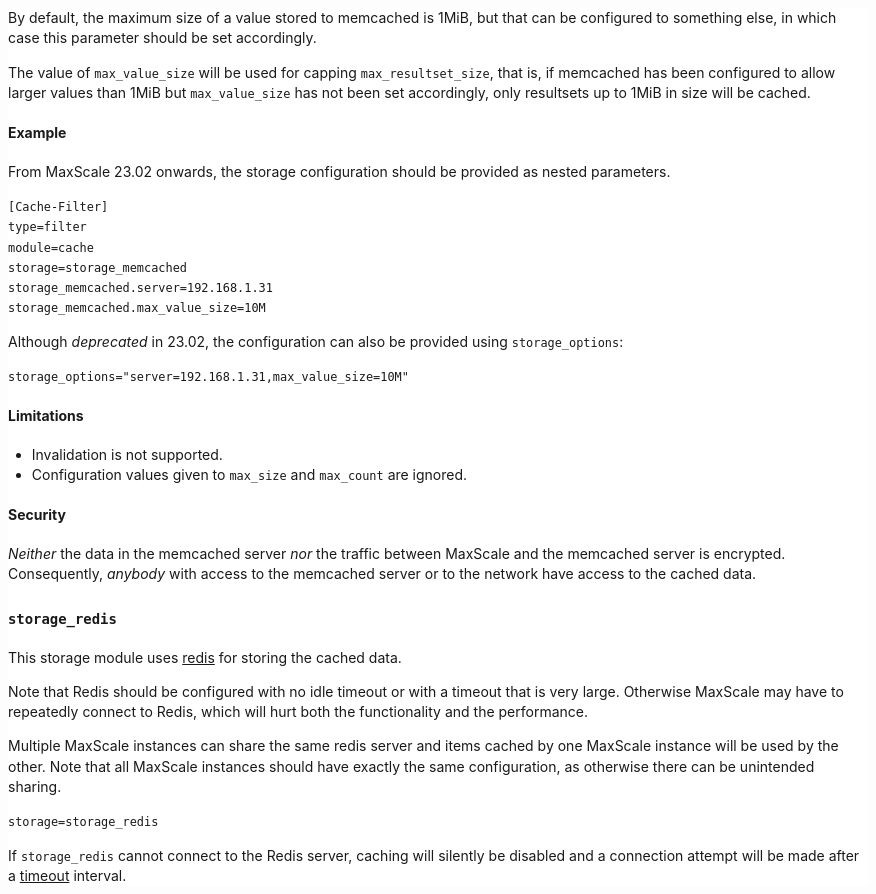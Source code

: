 By default, the maximum size of a value stored to memcached is 1MiB, but that
can be configured to something else, in which case this parameter should be
set accordingly.

The value of `max_value_size` will be used for capping `max_resultset_size`,
that is, if memcached has been configured to allow larger values than 1MiB
but `max_value_size` has not been set accordingly, only resultsets up to 1MiB
in size will be cached.

#### Example

From MaxScale 23.02 onwards, the storage configuration should be provided
as nested parameters.
```
[Cache-Filter]
type=filter
module=cache
storage=storage_memcached
storage_memcached.server=192.168.1.31
storage_memcached.max_value_size=10M
```
Although _deprecated_ in 23.02, the configuration can also be provided
using `storage_options`:
```
storage_options="server=192.168.1.31,max_value_size=10M"
```
#### Limitations
* Invalidation is not supported.
* Configuration values given to `max_size` and `max_count` are ignored.

#### Security
_Neither_ the data in the memcached server _nor_ the traffic between MaxScale and
the memcached server is encrypted. Consequently, _anybody_ with access to the
memcached server or to the network have access to the cached data.

### `storage_redis`

This storage module uses [redis](https://redis.io/) for storing the
cached data.

Note that Redis should be configured with no idle timeout or with a timeout that
is very large. Otherwise MaxScale may have to repeatedly connect to Redis, which
will hurt both the functionality and the performance.

Multiple MaxScale instances can share the same redis server and items
cached by one MaxScale instance will be used by the other. Note that all
MaxScale instances should have exactly the same configuration, as otherwise
there can be unintended sharing.
```
storage=storage_redis
```
If `storage_redis` cannot connect to the Redis server, caching will silently
be disabled and a connection attempt will be made after a [timeout](#timeout)
interval.
